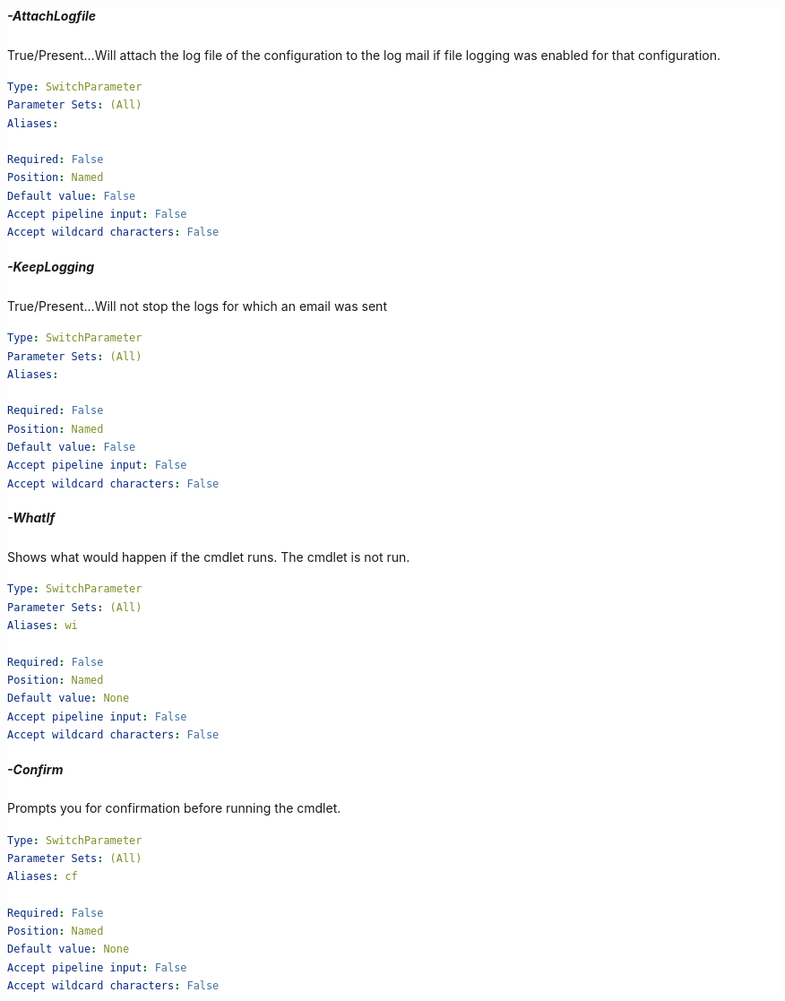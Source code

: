 ##### -AttachLogfile
True/Present...Will attach the log file of the configuration to the log mail if file logging was enabled for that configuration.

```yaml
Type: SwitchParameter
Parameter Sets: (All)
Aliases:

Required: False
Position: Named
Default value: False
Accept pipeline input: False
Accept wildcard characters: False
```

##### -KeepLogging
True/Present...Will not stop the logs for which an email was sent

```yaml
Type: SwitchParameter
Parameter Sets: (All)
Aliases:

Required: False
Position: Named
Default value: False
Accept pipeline input: False
Accept wildcard characters: False
```

##### -WhatIf
Shows what would happen if the cmdlet runs.
The cmdlet is not run.

```yaml
Type: SwitchParameter
Parameter Sets: (All)
Aliases: wi

Required: False
Position: Named
Default value: None
Accept pipeline input: False
Accept wildcard characters: False
```

##### -Confirm
Prompts you for confirmation before running the cmdlet.

```yaml
Type: SwitchParameter
Parameter Sets: (All)
Aliases: cf

Required: False
Position: Named
Default value: None
Accept pipeline input: False
Accept wildcard characters: False
```
